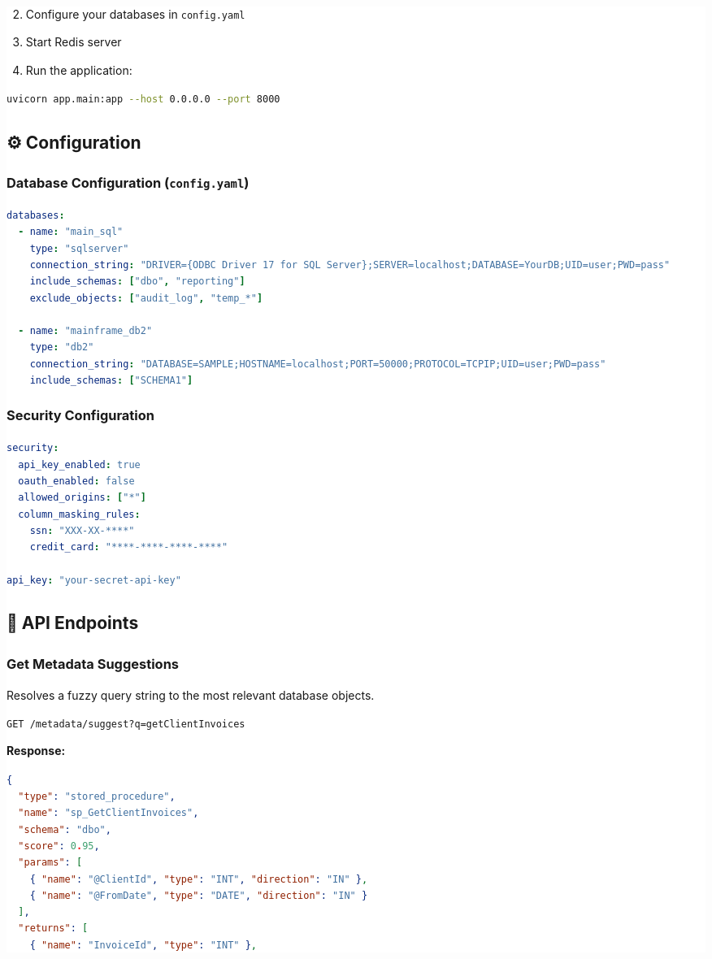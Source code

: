 2. Configure your databases in `config.yaml`

3. Start Redis server

4. Run the application:
```bash
uvicorn app.main:app --host 0.0.0.0 --port 8000
```

## ⚙️ Configuration

### Database Configuration (`config.yaml`)

```yaml
databases:
  - name: "main_sql"
    type: "sqlserver"
    connection_string: "DRIVER={ODBC Driver 17 for SQL Server};SERVER=localhost;DATABASE=YourDB;UID=user;PWD=pass"
    include_schemas: ["dbo", "reporting"]
    exclude_objects: ["audit_log", "temp_*"]
    
  - name: "mainframe_db2"
    type: "db2"
    connection_string: "DATABASE=SAMPLE;HOSTNAME=localhost;PORT=50000;PROTOCOL=TCPIP;UID=user;PWD=pass"
    include_schemas: ["SCHEMA1"]
```

### Security Configuration

```yaml
security:
  api_key_enabled: true
  oauth_enabled: false
  allowed_origins: ["*"]
  column_masking_rules:
    ssn: "XXX-XX-****"
    credit_card: "****-****-****-****"

api_key: "your-secret-api-key"
```

## 🔌 API Endpoints

### Get Metadata Suggestions

Resolves a fuzzy query string to the most relevant database objects.

```http
GET /metadata/suggest?q=getClientInvoices
```

**Response:**
```json
{
  "type": "stored_procedure",
  "name": "sp_GetClientInvoices",
  "schema": "dbo",
  "score": 0.95,
  "params": [
    { "name": "@ClientId", "type": "INT", "direction": "IN" },
    { "name": "@FromDate", "type": "DATE", "direction": "IN" }
  ],
  "returns": [
    { "name": "InvoiceId", "type": "INT" },
```